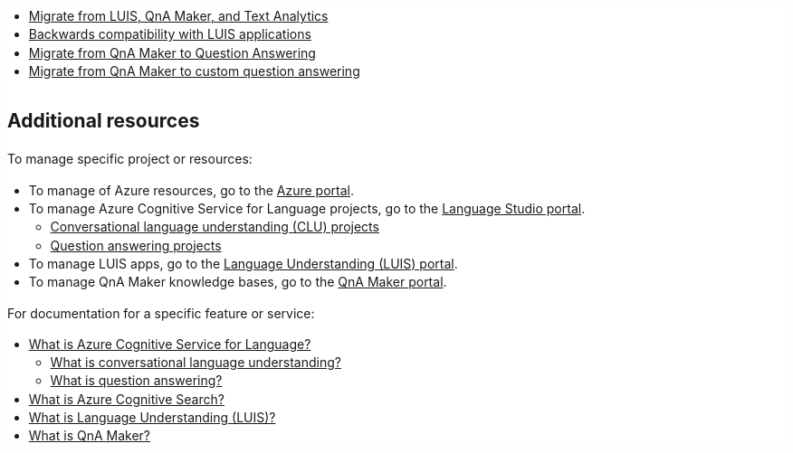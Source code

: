 - [Migrate from LUIS, QnA Maker, and Text Analytics](/azure/cognitive-services/language-service/concepts/migrate)
- [Backwards compatibility with LUIS applications](/azure/cognitive-services/language-service/conversational-language-understanding/concepts/backwards-compatibility)
- [Migrate from QnA Maker to Question Answering](/azure/cognitive-services/language-service/question-answering/how-to/migrate-qnamaker-to-question-answering)
- [Migrate from QnA Maker to custom question answering](/azure/cognitive-services/language-service/question-answering/how-to/migrate-qnamaker)

## Additional resources

To manage specific project or resources:

- To manage of Azure resources, go to the [Azure portal](https://ms.portal.azure.com/).
- To manage Azure Cognitive Service for Language projects, go to the [Language Studio portal](https://language.cognitive.azure.com/home).
  - [Conversational language understanding (CLU) projects](https://language.cognitive.azure.com/clu/projects)
  - [Question answering projects](https://language.cognitive.azure.com/questionAnswering/projects)
- To manage LUIS apps, go to the [Language Understanding (LUIS) portal](https://www.luis.ai/).
- To manage QnA Maker knowledge bases, go to the [QnA Maker portal](https://www.qnamaker.ai/).

For documentation for a specific feature or service:

- [What is Azure Cognitive Service for Language?](/azure/cognitive-services/language-service/overview)
  - [What is conversational language understanding?](/azure/cognitive-services/language-service/conversational-language-understanding/overview)
  - [What is question answering?](/azure/cognitive-services/language-service/question-answering/overview)
- [What is Azure Cognitive Search?](/azure/search/search-what-is-azure-search)
- [What is Language Understanding (LUIS)?](/azure/cognitive-services/luis/what-is-luis)
- [What is QnA Maker?](/azure/cognitive-services/qnamaker/overview/overview)
